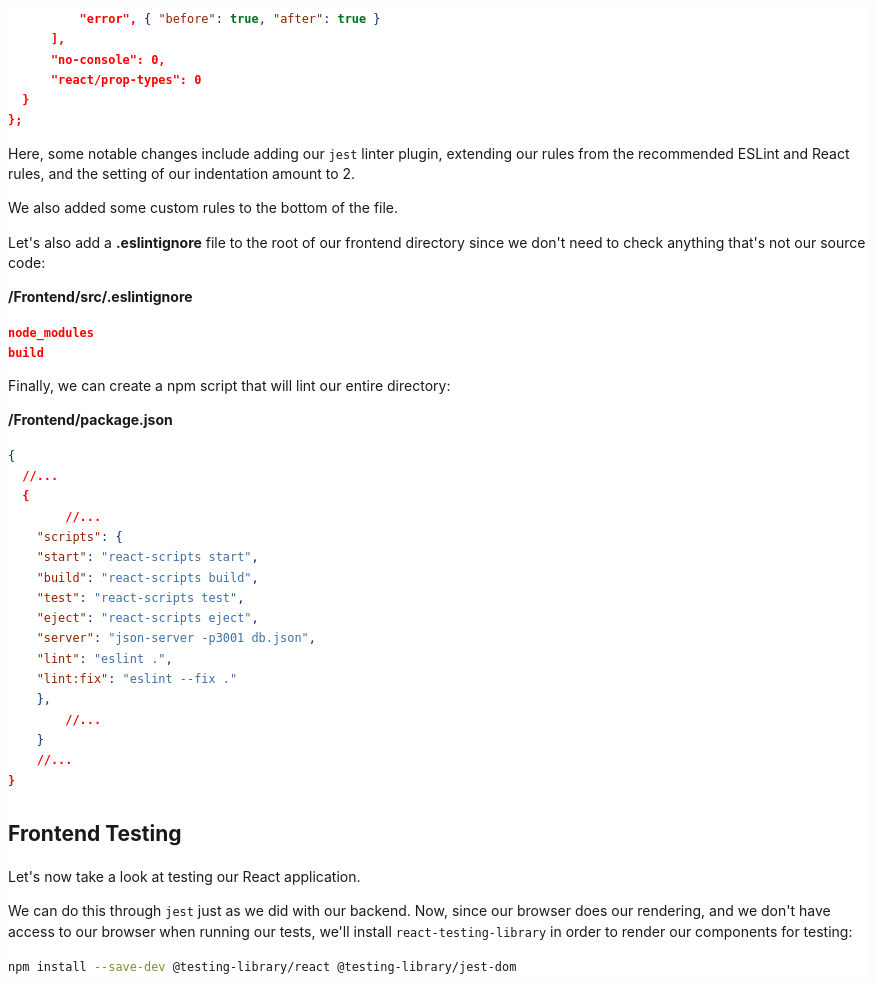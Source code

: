 ```json
          "error", { "before": true, "after": true }
      ],
      "no-console": 0,
      "react/prop-types": 0
  }
};
```

Here, some notable changes include adding our `jest` linter plugin, extending our rules from the recommended ESLint and React rules, and the setting of our indentation amount to 2.

We also added some custom rules to the bottom of the file.

Let's also add a **.eslintignore** file to the root of our frontend directory since we don't need to check anything that's not our source code:

**/Frontend/src/.eslintignore**

```json
node_modules
build
```

Finally, we can create a npm script that will lint our entire directory:

**/Frontend/package.json**

```json
{
  //...
  {
 		//...
  	"scripts": {
    "start": "react-scripts start",
    "build": "react-scripts build",
    "test": "react-scripts test",
    "eject": "react-scripts eject",
    "server": "json-server -p3001 db.json",
    "lint": "eslint .",
  	"lint:fix": "eslint --fix ."
  	},
		//...
	}
	//...
}
```

## Frontend Testing

Let's now take a look at testing our React application.

We can do this through `jest` just as we did with our backend. Now, since our browser does our rendering, and we don't have access to our browser when running our tests, we'll install `react-testing-library` in order to render our components for testing:

```bash
npm install --save-dev @testing-library/react @testing-library/jest-dom
```
